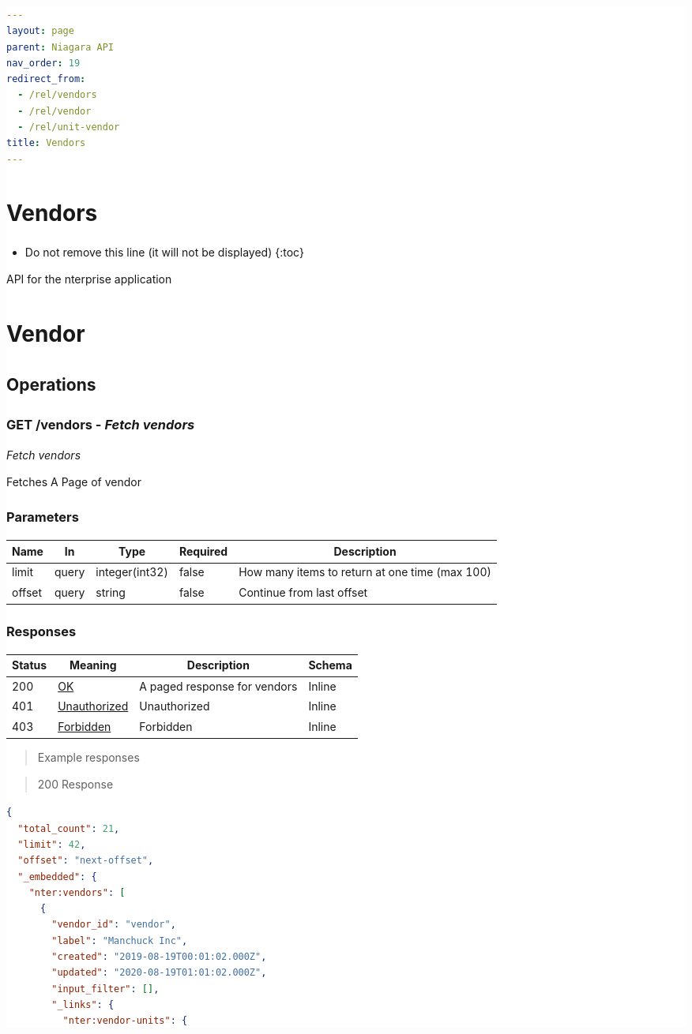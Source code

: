 ```yaml
---
layout: page
parent: Niagara API
nav_order: 19
redirect_from:
  - /rel/vendors
  - /rel/vendor
  - /rel/unit-vendor
title: Vendors
---
```


<h1 id="vendors">Vendors</h1>

* Do not remove this line (it will not be displayed)
{:toc}

API for the nterprise application

<h1 id="vendors-vendor">Vendor</h1>

## Operations

### GET /vendors - *Fetch vendors*

<a id="opIdfetchAllVendor"></a>

*Fetch vendors*

Fetches A Page of vendor

<h3 id="fetchallvendor-parameters">Parameters</h3>

|Name|In|Type|Required|Description|
|---|---|---|---|---|
|limit|query|integer(int32)|false|How many items to return at one time (max 100)|
|offset|query|string|false|Continue from last offset|

<h3 id="fetchallvendor-responses">Responses</h3>

|Status|Meaning|Description|Schema|
|---|---|---|---|
|200|[OK](https://tools.ietf.org/html/rfc7231#section-6.3.1)|A paged response for vendors|Inline|
|401|[Unauthorized](https://tools.ietf.org/html/rfc7235#section-3.1)|Unauthorized|Inline|
|403|[Forbidden](https://tools.ietf.org/html/rfc7231#section-6.5.3)|Forbidden|Inline|

> Example responses

> 200 Response

```json
{
  "total_count": 21,
  "limit": 42,
  "offset": "next-offset",
  "_embedded": {
    "nter:vendors": [
      {
        "vendor_id": "vendor",
        "label": "Manchuck Inc",
        "created": "2019-08-19T00:01:02.000Z",
        "updated": "2020-08-19T01:01:02.000Z",
        "input_filter": [],
        "_links": {
          "nter:vendor-units": {
```